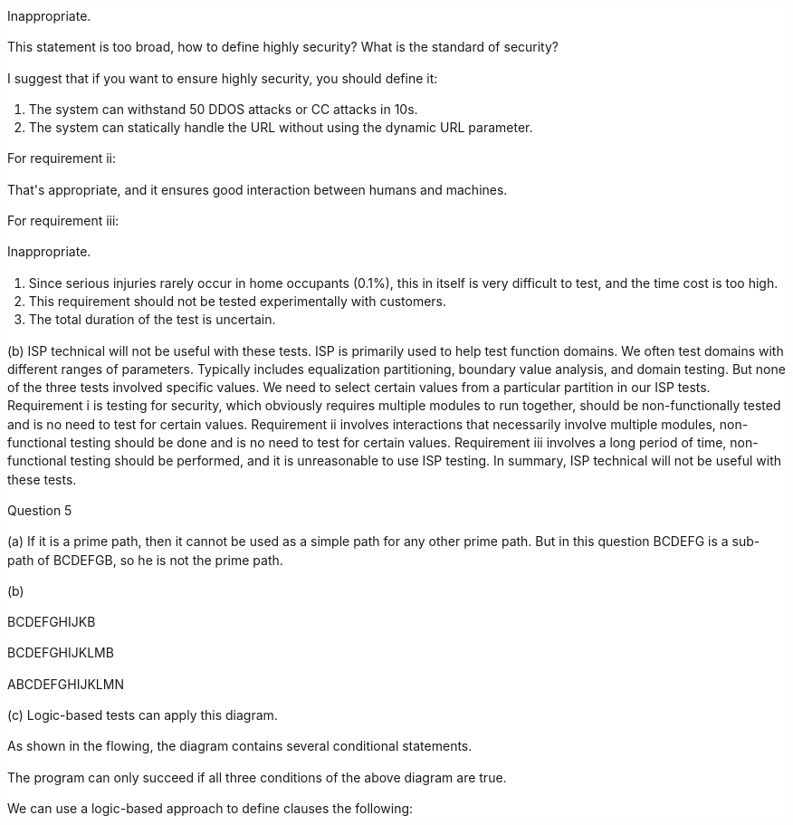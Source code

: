 Inappropriate. 

This statement is too broad, how to define highly security? What is the standard of security? 

I suggest that if you want to ensure highly security, you should define it:

1. The system can withstand 50 DDOS attacks or CC attacks in 10s.
2. The system can statically handle the URL without using the dynamic URL parameter.

For requirement ii:

That's appropriate, and it ensures good interaction between humans and machines.

For requirement iii:

Inappropriate.

1. Since serious injuries rarely occur in home occupants (0.1%), this in itself is very difficult to test, and the time cost is too high.
2. This requirement should not be tested experimentally with customers.
3. The total duration of the test is uncertain.

(b)
ISP technical will not be useful with these tests.
ISP is primarily used to help test function domains. We often test domains with different ranges of parameters. Typically includes equalization partitioning, boundary value analysis, and domain testing.
But none of the three tests involved specific values. We need to select certain values from a particular partition in our ISP tests.
Requirement i is testing for security, which obviously requires multiple modules to run together, should be non-functionally tested and is no need to test for certain values.
Requirement ii involves interactions that necessarily involve multiple modules, non-functional testing should be done and is no need to test for certain values.
Requirement iii involves a long period of time, non-functional testing should be performed, and it is unreasonable to use ISP testing.
In summary, ISP technical will not be useful with these tests.

Question 5

(a)
If it is a prime path, then it cannot be used as a simple path for any other prime path.
But in this question BCDEFG is a sub-path of BCDEFGB, so he is not the prime path.

(b)

BCDEFGHIJKB

BCDEFGHIJKLMB

ABCDEFGHIJKLMN

(c)
Logic-based tests can apply this diagram.

As shown in the flowing, the diagram contains several conditional statements.

The program can only succeed if all three conditions of the above diagram are true.

We can use a logic-based approach to define clauses the following:
